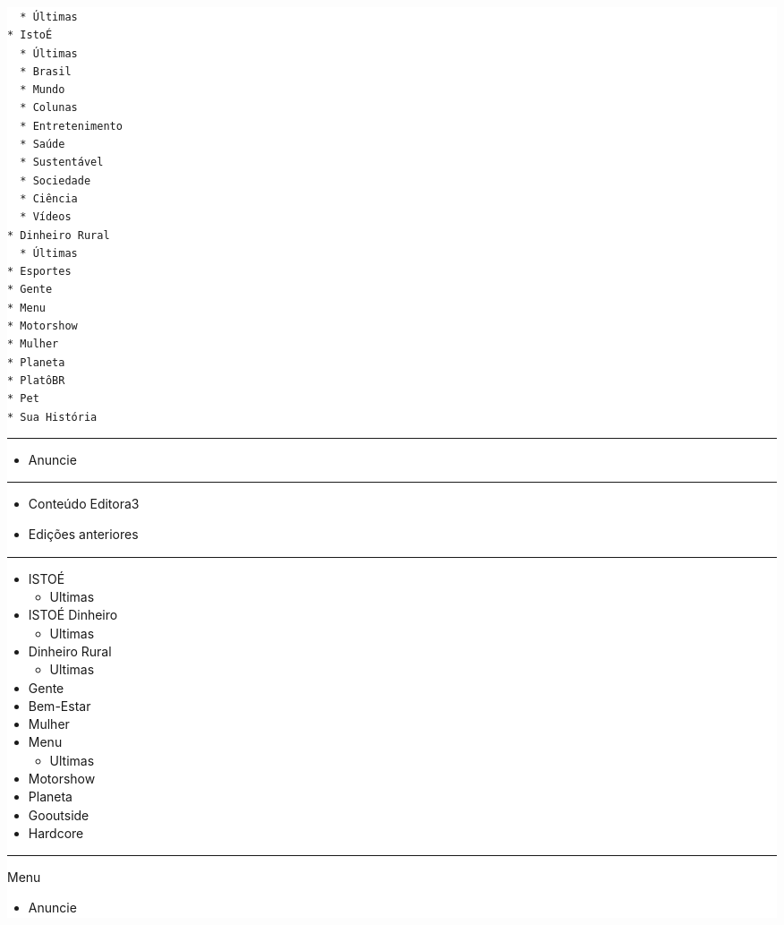       * Últimas
    * IstoÉ
      * Últimas
      * Brasil
      * Mundo
      * Colunas
      * Entretenimento
      * Saúde
      * Sustentável
      * Sociedade
      * Ciência
      * Vídeos
    * Dinheiro Rural
      * Últimas
    * Esportes
    * Gente
    * Menu
    * Motorshow
    * Mulher
    * Planeta
    * PlatôBR
    * Pet
    * Sua História
* * *
  * Anuncie 
* * *
  * Conteúdo Editora3 


  * Edições anteriores 
* * *


  * ISTOÉ 
    * Ultimas
  * ISTOÉ Dinheiro 
    * Ultimas
  * Dinheiro Rural 
    * Ultimas
  * Gente 
  * Bem-Estar 
  * Mulher 
  * Menu 
    * Ultimas
  * Motorshow 
  * Planeta 
  * Gooutside 
  * Hardcore 
* * *


Menu 
  * Anuncie
